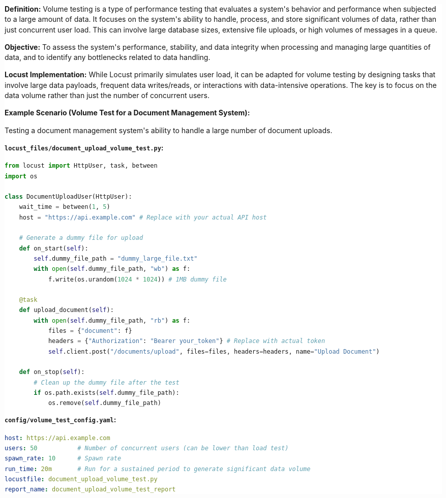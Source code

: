**Definition:** Volume testing is a type of performance testing that evaluates a system's behavior and performance when subjected to a large amount of data. It focuses on the system's ability to handle, process, and store significant volumes of data, rather than just concurrent user load. This can involve large database sizes, extensive file uploads, or high volumes of messages in a queue.

**Objective:** To assess the system's performance, stability, and data integrity when processing and managing large quantities of data, and to identify any bottlenecks related to data handling.

**Locust Implementation:** While Locust primarily simulates user load, it can be adapted for volume testing by designing tasks that involve large data payloads, frequent data writes/reads, or interactions with data-intensive operations. The key is to focus on the data volume rather than just the number of concurrent users.

**Example Scenario (Volume Test for a Document Management System):**

Testing a document management system's ability to handle a large number of document uploads.

**`locust_files/document_upload_volume_test.py`:**
```python
from locust import HttpUser, task, between
import os

class DocumentUploadUser(HttpUser):
    wait_time = between(1, 5)
    host = "https://api.example.com" # Replace with your actual API host

    # Generate a dummy file for upload
    def on_start(self):
        self.dummy_file_path = "dummy_large_file.txt"
        with open(self.dummy_file_path, "wb") as f:
            f.write(os.urandom(1024 * 1024)) # 1MB dummy file

    @task
    def upload_document(self):
        with open(self.dummy_file_path, "rb") as f:
            files = {"document": f}
            headers = {"Authorization": "Bearer your_token"} # Replace with actual token
            self.client.post("/documents/upload", files=files, headers=headers, name="Upload Document")

    def on_stop(self):
        # Clean up the dummy file after the test
        if os.path.exists(self.dummy_file_path):
            os.remove(self.dummy_file_path)

```

**`config/volume_test_config.yaml`:**
```yaml
host: https://api.example.com
users: 50           # Number of concurrent users (can be lower than load test)
spawn_rate: 10      # Spawn rate
run_time: 20m       # Run for a sustained period to generate significant data volume
locustfile: document_upload_volume_test.py
report_name: document_upload_volume_test_report
```
